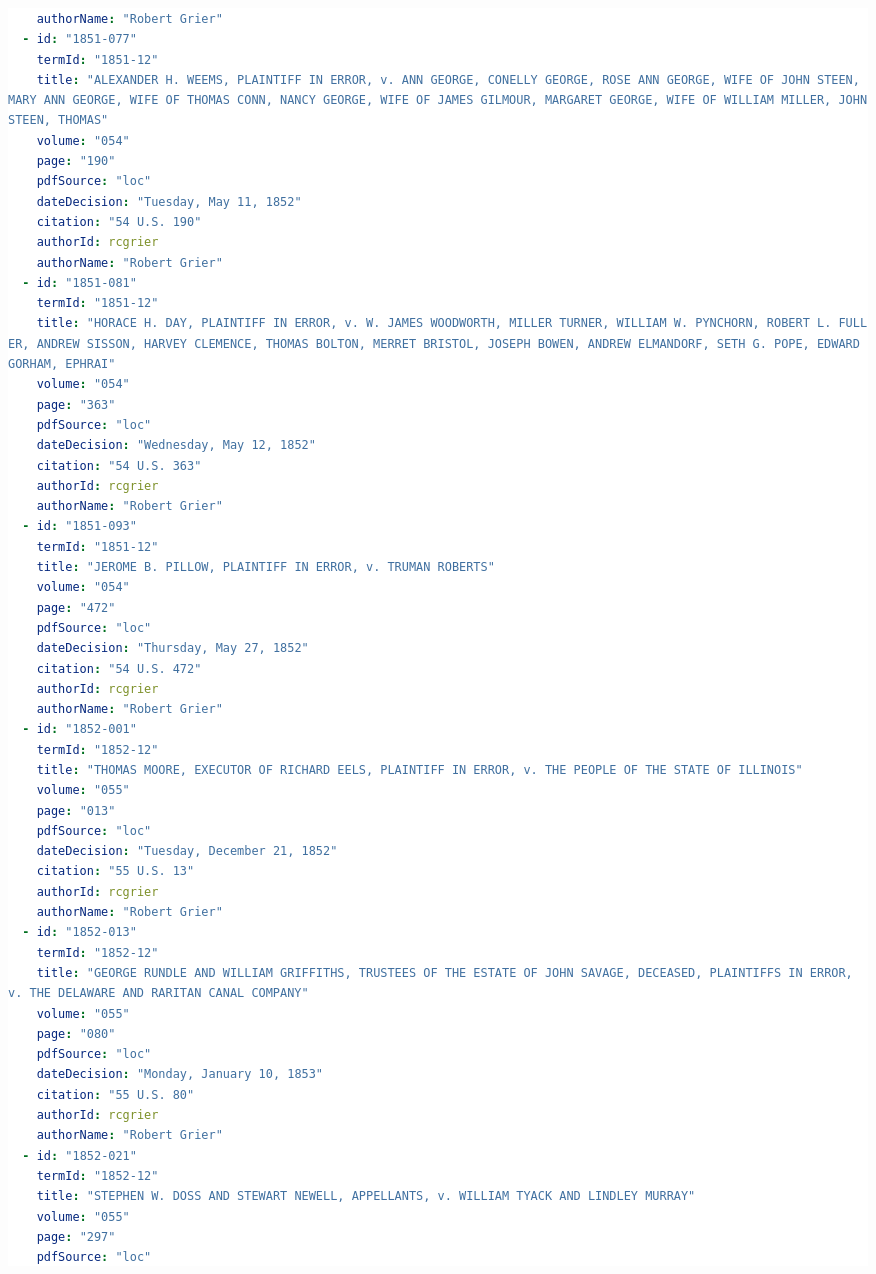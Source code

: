 ```yaml
    authorName: "Robert Grier"
  - id: "1851-077"
    termId: "1851-12"
    title: "ALEXANDER H. WEEMS, PLAINTIFF IN ERROR, v. ANN GEORGE, CONELLY GEORGE, ROSE ANN GEORGE, WIFE OF JOHN STEEN, MARY ANN GEORGE, WIFE OF THOMAS CONN, NANCY GEORGE, WIFE OF JAMES GILMOUR, MARGARET GEORGE, WIFE OF WILLIAM MILLER, JOHN STEEN, THOMAS"
    volume: "054"
    page: "190"
    pdfSource: "loc"
    dateDecision: "Tuesday, May 11, 1852"
    citation: "54 U.S. 190"
    authorId: rcgrier
    authorName: "Robert Grier"
  - id: "1851-081"
    termId: "1851-12"
    title: "HORACE H. DAY, PLAINTIFF IN ERROR, v. W. JAMES WOODWORTH, MILLER TURNER, WILLIAM W. PYNCHORN, ROBERT L. FULLER, ANDREW SISSON, HARVEY CLEMENCE, THOMAS BOLTON, MERRET BRISTOL, JOSEPH BOWEN, ANDREW ELMANDORF, SETH G. POPE, EDWARD GORHAM, EPHRAI"
    volume: "054"
    page: "363"
    pdfSource: "loc"
    dateDecision: "Wednesday, May 12, 1852"
    citation: "54 U.S. 363"
    authorId: rcgrier
    authorName: "Robert Grier"
  - id: "1851-093"
    termId: "1851-12"
    title: "JEROME B. PILLOW, PLAINTIFF IN ERROR, v. TRUMAN ROBERTS"
    volume: "054"
    page: "472"
    pdfSource: "loc"
    dateDecision: "Thursday, May 27, 1852"
    citation: "54 U.S. 472"
    authorId: rcgrier
    authorName: "Robert Grier"
  - id: "1852-001"
    termId: "1852-12"
    title: "THOMAS MOORE, EXECUTOR OF RICHARD EELS, PLAINTIFF IN ERROR, v. THE PEOPLE OF THE STATE OF ILLINOIS"
    volume: "055"
    page: "013"
    pdfSource: "loc"
    dateDecision: "Tuesday, December 21, 1852"
    citation: "55 U.S. 13"
    authorId: rcgrier
    authorName: "Robert Grier"
  - id: "1852-013"
    termId: "1852-12"
    title: "GEORGE RUNDLE AND WILLIAM GRIFFITHS, TRUSTEES OF THE ESTATE OF JOHN SAVAGE, DECEASED, PLAINTIFFS IN ERROR, v. THE DELAWARE AND RARITAN CANAL COMPANY"
    volume: "055"
    page: "080"
    pdfSource: "loc"
    dateDecision: "Monday, January 10, 1853"
    citation: "55 U.S. 80"
    authorId: rcgrier
    authorName: "Robert Grier"
  - id: "1852-021"
    termId: "1852-12"
    title: "STEPHEN W. DOSS AND STEWART NEWELL, APPELLANTS, v. WILLIAM TYACK AND LINDLEY MURRAY"
    volume: "055"
    page: "297"
    pdfSource: "loc"
```